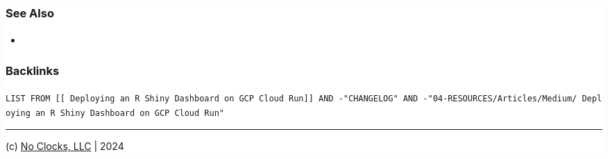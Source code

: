 ### See Also

- 

### Backlinks

```dataview
LIST FROM [[ Deploying an R Shiny Dashboard on GCP Cloud Run]] AND -"CHANGELOG" AND -"04-RESOURCES/Articles/Medium/ Deploying an R Shiny Dashboard on GCP Cloud Run"
```

***

(c) [No Clocks, LLC](https://github.com/noclocks) | 2024